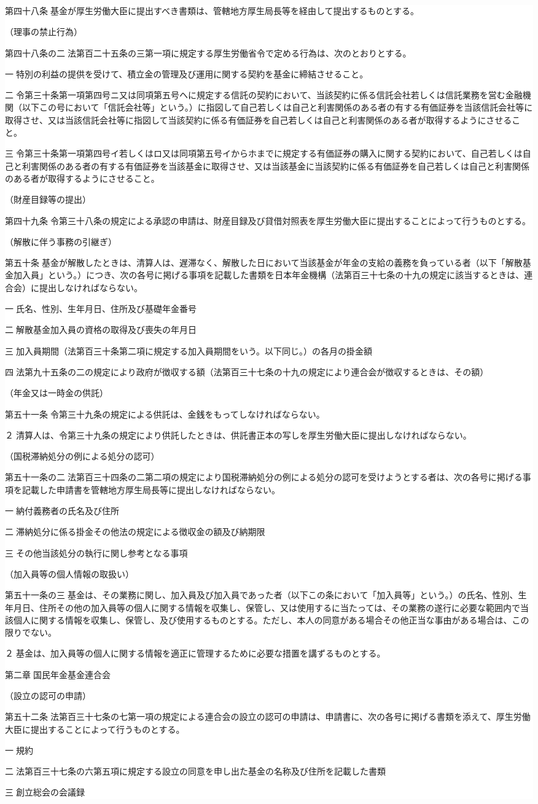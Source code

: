 第四十八条 基金が厚生労働大臣に提出すべき書類は、管轄地方厚生局長等を経由して提出するものとする。

（理事の禁止行為）

第四十八条の二 法第百二十五条の三第一項に規定する厚生労働省令で定める行為は、次のとおりとする。

一 特別の利益の提供を受けて、積立金の管理及び運用に関する契約を基金に締結させること。

二 令第三十条第一項第四号ニ又は同項第五号ヘに規定する信託の契約において、当該契約に係る信託会社若しくは信託業務を営む金融機関（以下この号において「信託会社等」という。）に指図して自己若しくは自己と利害関係のある者の有する有価証券を当該信託会社等に取得させ、又は当該信託会社等に指図して当該契約に係る有価証券を自己若しくは自己と利害関係のある者が取得するようにさせること。

三 令第三十条第一項第四号イ若しくはロ又は同項第五号イからホまでに規定する有価証券の購入に関する契約において、自己若しくは自己と利害関係のある者の有する有価証券を当該基金に取得させ、又は当該基金に当該契約に係る有価証券を自己若しくは自己と利害関係のある者が取得するようにさせること。

（財産目録等の提出）

第四十九条 令第三十八条の規定による承認の申請は、財産目録及び貸借対照表を厚生労働大臣に提出することによって行うものとする。

（解散に伴う事務の引継ぎ）

第五十条 基金が解散したときは、清算人は、遅滞なく、解散した日において当該基金が年金の支給の義務を負っている者（以下「解散基金加入員」という。）につき、次の各号に掲げる事項を記載した書類を日本年金機構（法第百三十七条の十九の規定に該当するときは、連合会）に提出しなければならない。

一 氏名、性別、生年月日、住所及び基礎年金番号

二 解散基金加入員の資格の取得及び喪失の年月日

三 加入員期間（法第百三十条第二項に規定する加入員期間をいう。以下同じ。）の各月の掛金額

四 法第九十五条の二の規定により政府が徴収する額（法第百三十七条の十九の規定により連合会が徴収するときは、その額）

（年金又は一時金の供託）

第五十一条 令第三十九条の規定による供託は、金銭をもってしなければならない。

２ 清算人は、令第三十九条の規定により供託したときは、供託書正本の写しを厚生労働大臣に提出しなければならない。

（国税滞納処分の例による処分の認可）

第五十一条の二 法第百三十四条の二第二項の規定により国税滞納処分の例による処分の認可を受けようとする者は、次の各号に掲げる事項を記載した申請書を管轄地方厚生局長等に提出しなければならない。

一 納付義務者の氏名及び住所

二 滞納処分に係る掛金その他法の規定による徴収金の額及び納期限

三 その他当該処分の執行に関し参考となる事項

（加入員等の個人情報の取扱い）

第五十一条の三 基金は、その業務に関し、加入員及び加入員であった者（以下この条において「加入員等」という。）の氏名、性別、生年月日、住所その他の加入員等の個人に関する情報を収集し、保管し、又は使用するに当たっては、その業務の遂行に必要な範囲内で当該個人に関する情報を収集し、保管し、及び使用するものとする。ただし、本人の同意がある場合その他正当な事由がある場合は、この限りでない。

２ 基金は、加入員等の個人に関する情報を適正に管理するために必要な措置を講ずるものとする。

第二章 国民年金基金連合会

（設立の認可の申請）

第五十二条 法第百三十七条の七第一項の規定による連合会の設立の認可の申請は、申請書に、次の各号に掲げる書類を添えて、厚生労働大臣に提出することによって行うものとする。

一 規約

二 法第百三十七条の六第五項に規定する設立の同意を申し出た基金の名称及び住所を記載した書類

三 創立総会の会議録
